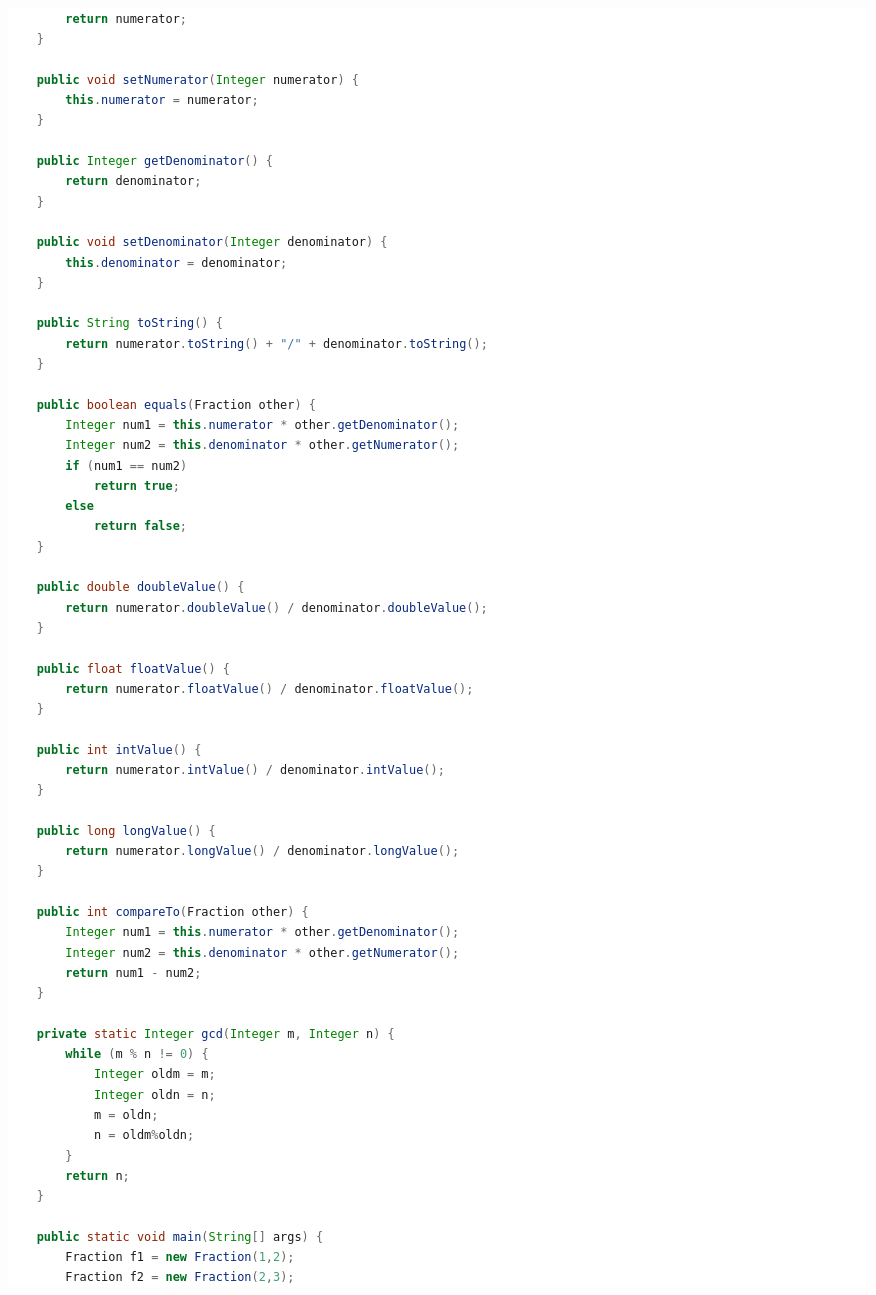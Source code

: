 ```java
        return numerator;
    }

    public void setNumerator(Integer numerator) {
        this.numerator = numerator;
    }

    public Integer getDenominator() {
        return denominator;
    }

    public void setDenominator(Integer denominator) {
        this.denominator = denominator;
    }

    public String toString() {
        return numerator.toString() + "/" + denominator.toString();
    }

    public boolean equals(Fraction other) {
        Integer num1 = this.numerator * other.getDenominator();
        Integer num2 = this.denominator * other.getNumerator();
        if (num1 == num2)
            return true;
        else
            return false;
    }

    public double doubleValue() {
        return numerator.doubleValue() / denominator.doubleValue();
    }

    public float floatValue() {
        return numerator.floatValue() / denominator.floatValue();
    }

    public int intValue() {
        return numerator.intValue() / denominator.intValue();
    }

    public long longValue() {
        return numerator.longValue() / denominator.longValue();
    }

    public int compareTo(Fraction other) {
        Integer num1 = this.numerator * other.getDenominator();
        Integer num2 = this.denominator * other.getNumerator();
        return num1 - num2;
    }

    private static Integer gcd(Integer m, Integer n) {
        while (m % n != 0) {
            Integer oldm = m;
            Integer oldn = n;
            m = oldn;
            n = oldm%oldn;
        }
        return n;
    }

    public static void main(String[] args) {
        Fraction f1 = new Fraction(1,2);
        Fraction f2 = new Fraction(2,3);
```